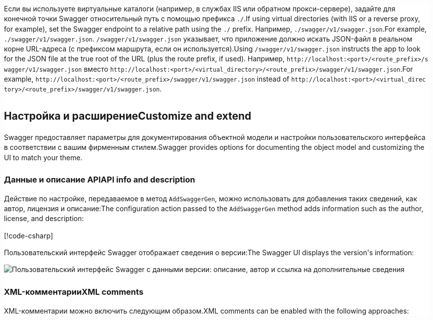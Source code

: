 <span data-ttu-id="e2a87-145">Если вы используете виртуальные каталоги (например, в службах IIS или обратном прокси-сервере), задайте для конечной точки Swagger относительный путь с помощью префикса `./`.</span><span class="sxs-lookup"><span data-stu-id="e2a87-145">If using virtual directories (with IIS or a reverse proxy, for example), set the Swagger endpoint to a relative path using the `./` prefix.</span></span> <span data-ttu-id="e2a87-146">Например, `./swagger/v1/swagger.json`.</span><span class="sxs-lookup"><span data-stu-id="e2a87-146">For example, `./swagger/v1/swagger.json`.</span></span> <span data-ttu-id="e2a87-147">`/swagger/v1/swagger.json` указывает, что приложение должно искать JSON-файл в реальном корне URL-адреса (с префиксом маршрута, если он используется).</span><span class="sxs-lookup"><span data-stu-id="e2a87-147">Using `/swagger/v1/swagger.json` instructs the app to look for the JSON file at the true root of the URL (plus the route prefix, if used).</span></span> <span data-ttu-id="e2a87-148">Например, `http://localhost:<port>/<route_prefix>/swagger/v1/swagger.json` вместо `http://localhost:<port>/<virtual_directory>/<route_prefix>/swagger/v1/swagger.json`.</span><span class="sxs-lookup"><span data-stu-id="e2a87-148">For example, `http://localhost:<port>/<route_prefix>/swagger/v1/swagger.json` instead of `http://localhost:<port>/<virtual_directory>/<route_prefix>/swagger/v1/swagger.json`.</span></span>

## <a name="customize-and-extend"></a><span data-ttu-id="e2a87-149">Настройка и расширение</span><span class="sxs-lookup"><span data-stu-id="e2a87-149">Customize and extend</span></span>

<span data-ttu-id="e2a87-150">Swagger предоставляет параметры для документирования объектной модели и настройки пользовательского интерфейса в соответствии с вашим фирменным стилем.</span><span class="sxs-lookup"><span data-stu-id="e2a87-150">Swagger provides options for documenting the object model and customizing the UI to match your theme.</span></span>

### <a name="api-info-and-description"></a><span data-ttu-id="e2a87-151">Данные и описание API</span><span class="sxs-lookup"><span data-stu-id="e2a87-151">API info and description</span></span>

<span data-ttu-id="e2a87-152">Действие по настройке, передаваемое в метод `AddSwaggerGen`, можно использовать для добавления таких сведений, как автор, лицензия и описание:</span><span class="sxs-lookup"><span data-stu-id="e2a87-152">The configuration action passed to the `AddSwaggerGen` method adds information such as the author, license, and description:</span></span>

[!code-csharp[](../tutorials/web-api-help-pages-using-swagger/samples/2.0/TodoApi.Swashbuckle/Startup4.cs?name=snippet_AddSwaggerGen)]

<span data-ttu-id="e2a87-153">Пользовательский интерфейс Swagger отображает сведения о версии:</span><span class="sxs-lookup"><span data-stu-id="e2a87-153">The Swagger UI displays the version's information:</span></span>

![Пользовательский интерфейс Swagger с данными версии: описание, автор и ссылка на дополнительные сведения](web-api-help-pages-using-swagger/_static/custom-info.png)

### <a name="xml-comments"></a><span data-ttu-id="e2a87-155">XML-комментарии</span><span class="sxs-lookup"><span data-stu-id="e2a87-155">XML comments</span></span>

<span data-ttu-id="e2a87-156">XML-комментарии можно включить следующим образом.</span><span class="sxs-lookup"><span data-stu-id="e2a87-156">XML comments can be enabled with the following approaches:</span></span>
